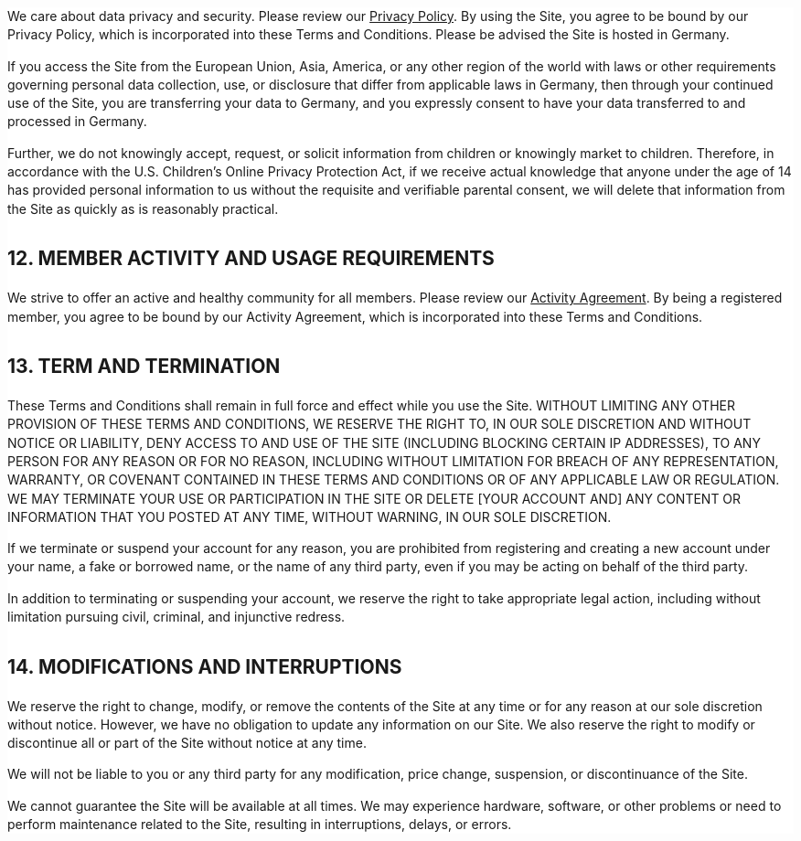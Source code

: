 We care about data privacy and security. Please review our [Privacy Policy](https://docs.cyberflix.io/about/privacy-policy/). By using the Site, you agree to be bound by our Privacy Policy, which is incorporated into these Terms and Conditions. Please be advised the Site is hosted in Germany. 

If you access the Site from the European Union, Asia, America, or any other region of the world with laws or other requirements governing personal data collection, use, or disclosure that differ from applicable laws in Germany, then through your continued use of the Site, you are transferring your data to Germany, and you expressly consent to have your data transferred to and processed in Germany. 

Further, we do not knowingly accept, request, or solicit information from children or knowingly market to children. Therefore, in accordance with the U.S. Children’s Online Privacy Protection Act, if we receive actual knowledge that anyone under the age of 14 has provided personal information to us without the requisite and verifiable parental consent, we will delete that information from the Site as quickly as is reasonably practical.

## 12. MEMBER ACTIVITY AND USAGE REQUIREMENTS

We strive to offer an active and healthy community for all members. Please review our [Activity Agreement](https://docs.cyberflix.io/about/activity-agreement/). By being a registered member, you agree to be bound by our Activity Agreement, which is incorporated into these Terms and Conditions.

## 13. TERM AND TERMINATION

These Terms and Conditions shall remain in full force and effect while you use the Site. WITHOUT LIMITING ANY OTHER PROVISION OF THESE TERMS AND CONDITIONS, WE RESERVE THE RIGHT TO, IN OUR SOLE DISCRETION AND WITHOUT NOTICE OR LIABILITY, DENY ACCESS TO AND USE OF THE SITE (INCLUDING BLOCKING CERTAIN IP ADDRESSES), TO ANY PERSON FOR ANY REASON OR FOR NO REASON, INCLUDING WITHOUT LIMITATION FOR BREACH OF ANY REPRESENTATION, WARRANTY, OR COVENANT CONTAINED IN THESE TERMS AND CONDITIONS OR OF ANY APPLICABLE LAW OR REGULATION. WE MAY TERMINATE YOUR USE OR PARTICIPATION IN THE SITE OR DELETE [YOUR ACCOUNT AND] ANY CONTENT OR INFORMATION THAT YOU POSTED AT ANY TIME, WITHOUT WARNING, IN OUR SOLE DISCRETION. 

If we terminate or suspend your account for any reason, you are prohibited from registering and creating a new account under your name, a fake or borrowed name, or the name of any third party, even if you may be acting on behalf of the third party. 

In addition to terminating or suspending your account, we reserve the right to take appropriate legal action, including without limitation pursuing civil, criminal, and injunctive redress.

## 14. MODIFICATIONS AND INTERRUPTIONS 

We reserve the right to change, modify, or remove the contents of the Site at any time or for any reason at our sole discretion without notice. However, we have no obligation to update any information on our Site. We also reserve the right to modify or discontinue all or part of the Site without notice at any time. 

We will not be liable to you or any third party for any modification, price change, suspension, or discontinuance of the Site. 

We cannot guarantee the Site will be available at all times. We may experience hardware, software, or other problems or need to perform maintenance related to the Site, resulting in interruptions, delays, or errors. 
